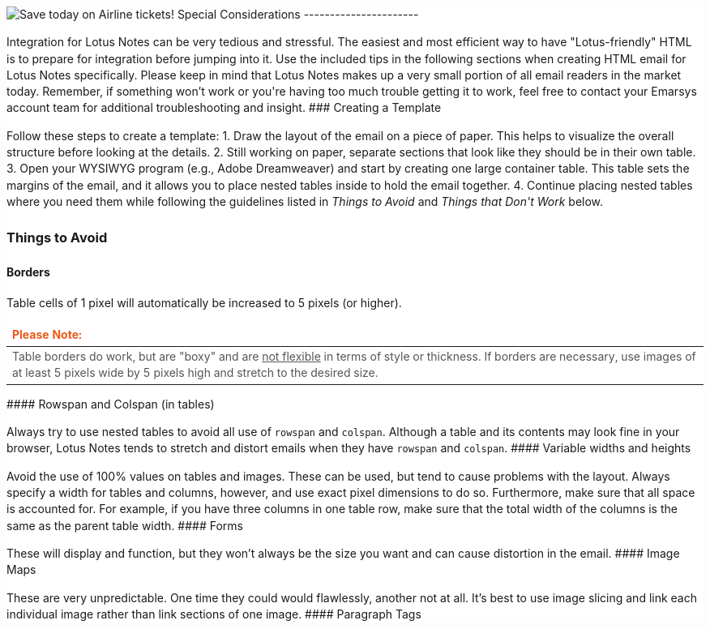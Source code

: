  </td> <td> 
    <img
    src="http:/www.site.com/headline1.gif"
    width="100" height="50" vspace="0"
    hspace="0" alt="Save today on Airline
    tickets!" border="0">

 </td></tr></tbody></table>Special Considerations
----------------------

 Integration for Lotus Notes can be very tedious and stressful. The easiest and most efficient way to have "Lotus-friendly" HTML is to prepare for integration before jumping into it. Use the included tips in the following sections when creating HTML email for Lotus Notes specifically. Please keep in mind that Lotus Notes makes up a very small portion of all email readers in the market today. Remember, if something won’t work or you're having too much trouble getting it to work, feel free to contact your Emarsys account team for additional troubleshooting and insight. ### Creating a Template

 Follow these steps to create a template: 1. Draw the layout of the email on a piece of paper. This helps to visualize the overall structure before looking at the details.
2. Still working on paper, separate sections that look like they should be in their own table.
3. Open your WYSIWYG program (e.g., Adobe Dreamweaver) and start by creating one large container table. This table sets the margins of the email, and it allows you to place nested tables inside to hold the email together.
4. Continue placing nested tables where you need them while following the guidelines listed in *Things to Avoid* and *Things that Don't Work* below.

### Things to Avoid

#### Borders

 Table cells of 1 pixel will automatically be increased to 5 pixels (or higher). <table border="0" cellpadding="1" class="wikitable" style="width: 100%; border-width: 0px; border-style: solid;"><thead><tr><th style="text-align: left; border-color: #fff; background-color: #fff; color: #eb5a19;">**Please Note:**</th> </tr></thead><tbody><tr><td style="text-align: left; border-color: #fff; background-color: #fff; color: #555555;">Table borders do work, but are "boxy" and are <span style="text-decoration: underline;">not flexible</span> in terms of style or thickness. If borders are necessary, use images of at least 5 pixels wide by 5 pixels high and stretch to the desired size.</td></tr></tbody></table>#### Rowspan and Colspan (in tables)

 Always try to use nested tables to avoid all use of `rowspan` and `colspan`. Although a table and its contents may look fine in your browser, Lotus Notes tends to stretch and distort emails when they have `rowspan` and `colspan`. #### Variable widths and heights

 Avoid the use of 100% values on tables and images. These can be used, but tend to cause problems with the layout. Always specify a width for tables and columns, however, and use exact pixel dimensions to do so. Furthermore, make sure that all space is accounted for. For example, if you have three columns in one table row, make sure that the total width of the columns is the same as the parent table width. #### Forms

 These will display and function, but they won’t always be the size you want and can cause distortion in the email. #### Image Maps

 These are very unpredictable. One time they could would flawlessly, another not at all. It’s best to use image slicing and link each individual image rather than link sections of one image. #### Paragraph Tags
